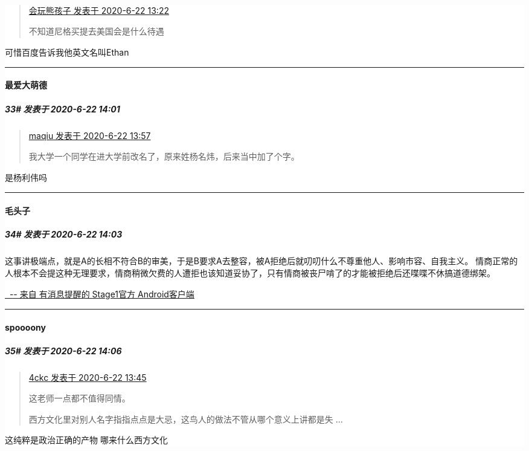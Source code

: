 

<blockquote><a href="httphttps://bbs.saraba1st.com/2b/forum.php?mod=redirect&amp;goto=findpost&amp;pid=47902806&amp;ptid=1943330" target="_blank">会玩熊孩子 发表于 2020-6-22 13:22</a>

不知道尼格买提去美国会是什么待遇</blockquote>
可惜百度告诉我他英文名叫Ethan







*****

####  最爱大萌德  
##### 33#       发表于 2020-6-22 14:01



<blockquote><a href="httphttps://bbs.saraba1st.com/2b/forum.php?mod=redirect&amp;goto=findpost&amp;pid=47903258&amp;ptid=1943330" target="_blank">maqiu 发表于 2020-6-22 13:57</a>

我大学一个同学在进大学前改名了，原来姓杨名炜，后来当中加了个字。</blockquote>
是杨利伟吗







*****

####  毛头子  
##### 34#       发表于 2020-6-22 14:03




这事讲极端点，就是A的长相不符合B的审美，于是B要求A去整容，被A拒绝后就叨叨什么不尊重他人、影响市容、自我主义。
情商正常的人根本不会提这种无理要求，情商稍微欠费的人遭拒也该知道妥协了，只有情商被丧尸啃了的才能被拒绝后还喋喋不休搞道德绑架。

[  -- 来自 有消息提醒的 Stage1官方 Android客户端](https://www.coolapk.com/apk/140634)







*****

####  spoooony  
##### 35#       发表于 2020-6-22 14:06



<blockquote><a href="httphttps://bbs.saraba1st.com/2b/forum.php?mod=redirect&amp;goto=findpost&amp;pid=47903081&amp;ptid=1943330" target="_blank">4ckc 发表于 2020-6-22 13:45</a>

这老师一点都不值得同情。

西方文化里对别人名字指指点点是大忌，这鸟人的做法不管从哪个意义上讲都是失 ...</blockquote>
这纯粹是政治正确的产物 哪来什么西方文化
